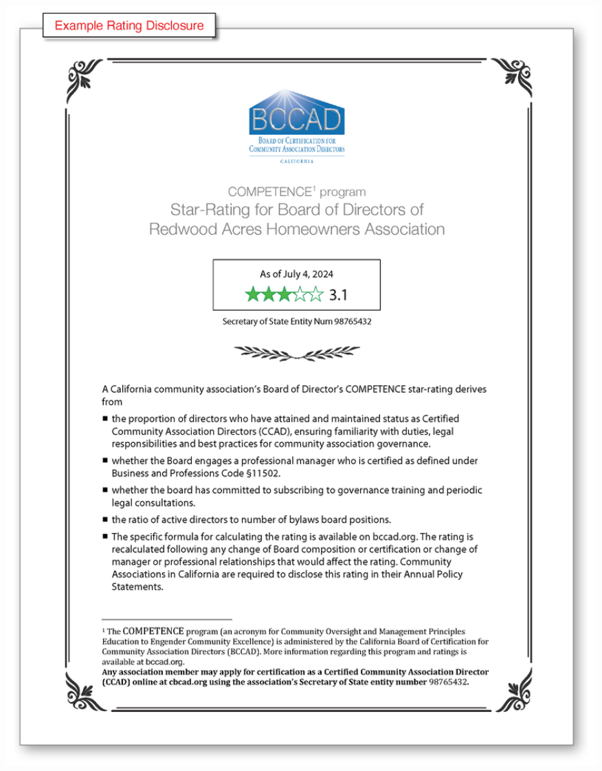 <p align="left"><img src="./images-md/1-px.png" width="5.0%" height="0.0px" align="left"><img src="./images-md/1-px.png" width="5.0%" height="0.0px" align="right"><span style='font-family:; font-style:italic; font-size:medium; '><span style='font-style:normal; font-weight:normal; '></span></span></p><p align="center"><img src="images-md/example-hoa-rating-cert.png" width="100.0%"></p>
